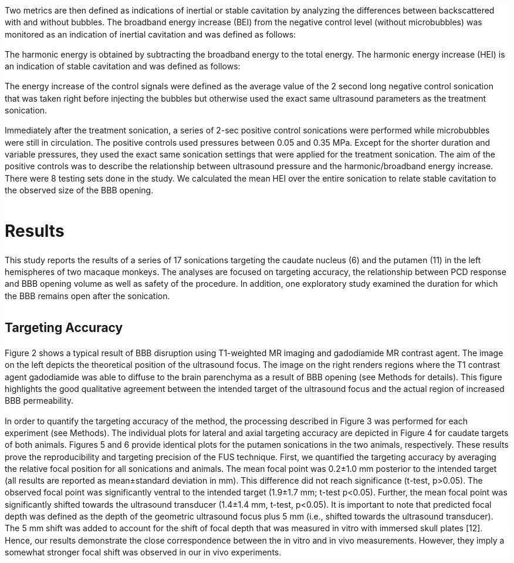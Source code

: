 Two metrics are then defined as indications of inertial or stable cavitation by analyzing the differences between backscattered with and without bubbles. The broadband energy increase (BEI) from the negative control level (without microbubbles) was monitored as an indication of inertial cavitation and was defined as follows:

The harmonic energy is obtained by subtracting the broadband energy to the total energy. The harmonic energy increase (HEI) is an indication of stable cavitation and was defined as follows:

The energy increase of the control signals were defined as the average value of the 2 second long negative control sonication that was taken right before injecting the bubbles but otherwise used the exact same ultrasound parameters as the treatment sonication.

Immediately after the treatment sonication, a series of 2-sec positive control sonications were performed while microbubbles were still in circulation. The positive controls used pressures between 0.05 and 0.35 MPa. Except for the shorter duration and variable pressures, they used the exact same sonication settings that were applied for the treatment sonication. The aim of the positive controls was to describe the relationship between ultrasound pressure and the harmonic/broadband energy increase. There were 8 testing sets done in the study. We calculated the mean HEI over the entire sonication to relate stable cavitation to the observed size of the BBB opening.

# Results

This study reports the results of a series of 17 sonications targeting the caudate nucleus (6) and the putamen (11) in the left hemispheres of two macaque monkeys. The analyses are focused on targeting accuracy, the relationship between PCD response and BBB opening volume as well as safety of the procedure. In addition, one exploratory study examined the duration for which the BBB remains open after the sonication.

## Targeting Accuracy

Figure 2 shows a typical result of BBB disruption using T1-weighted MR imaging and gadodiamide MR contrast agent. The image on the left depicts the theoretical position of the ultrasound focus. The image on the right renders regions where the T1 contrast agent gadodiamide was able to diffuse to the brain parenchyma as a result of BBB opening (see Methods for details). This figure highlights the good qualitative agreement between the intended target of the ultrasound focus and the actual region of increased BBB permeability.

In order to quantify the targeting accuracy of the method, the processing described in Figure 3 was performed for each experiment (see Methods). The individual plots for lateral and axial targeting accuracy are depicted in Figure 4 for caudate targets of both animals. Figures 5 and 6 provide identical plots for the putamen sonications in the two animals, respectively. These results prove the reproducibility and targeting precision of the FUS technique. First, we quantified the targeting accuracy by averaging the relative focal position for all sonications and animals. The mean focal point was 0.2±1.0 mm posterior to the intended target (all results are reported as mean±standard deviation in mm). This difference did not reach significance (t-test, p>0.05). The observed focal point was significantly ventral to the intended target (1.9±1.7 mm; t-test p<0.05). Further, the mean focal point was significantly shifted towards the ultrasound transducer (1.4±1.4 mm, t-test, p<0.05). It is important to note that predicted focal depth was defined as the depth of the geometric ultrasound focus plus 5 mm (i.e., shifted towards the ultrasound transducer). The 5 mm shift was added to account for the shift of focal depth that was measured in vitro with immersed skull plates [12]. Hence, our results demonstrate the close correspondence between the in vitro and in vivo measurements. However, they imply a somewhat stronger focal shift was observed in our in vivo experiments.
